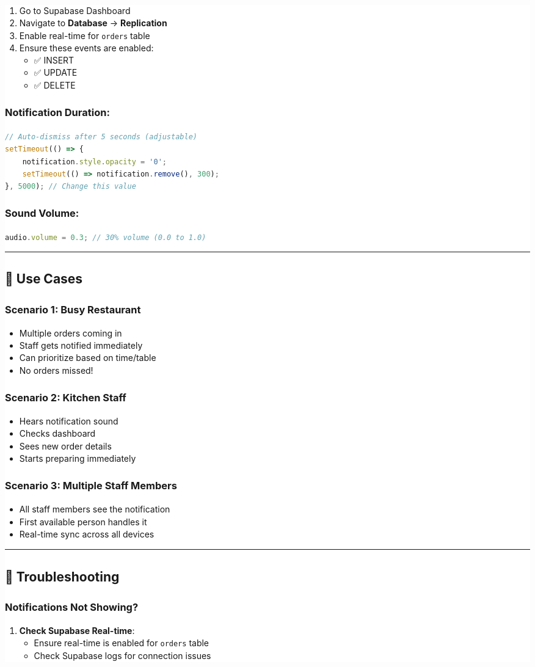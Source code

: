1. Go to Supabase Dashboard
2. Navigate to **Database** → **Replication**
3. Enable real-time for `orders` table
4. Ensure these events are enabled:
   - ✅ INSERT
   - ✅ UPDATE
   - ✅ DELETE

### Notification Duration:
```javascript
// Auto-dismiss after 5 seconds (adjustable)
setTimeout(() => {
    notification.style.opacity = '0';
    setTimeout(() => notification.remove(), 300);
}, 5000); // Change this value
```

### Sound Volume:
```javascript
audio.volume = 0.3; // 30% volume (0.0 to 1.0)
```

---

## 🎯 Use Cases

### Scenario 1: Busy Restaurant
- Multiple orders coming in
- Staff gets notified immediately
- Can prioritize based on time/table
- No orders missed!

### Scenario 2: Kitchen Staff
- Hears notification sound
- Checks dashboard
- Sees new order details
- Starts preparing immediately

### Scenario 3: Multiple Staff Members
- All staff members see the notification
- First available person handles it
- Real-time sync across all devices

---

## 🔧 Troubleshooting

### Notifications Not Showing?

1. **Check Supabase Real-time**:
   - Ensure real-time is enabled for `orders` table
   - Check Supabase logs for connection issues
